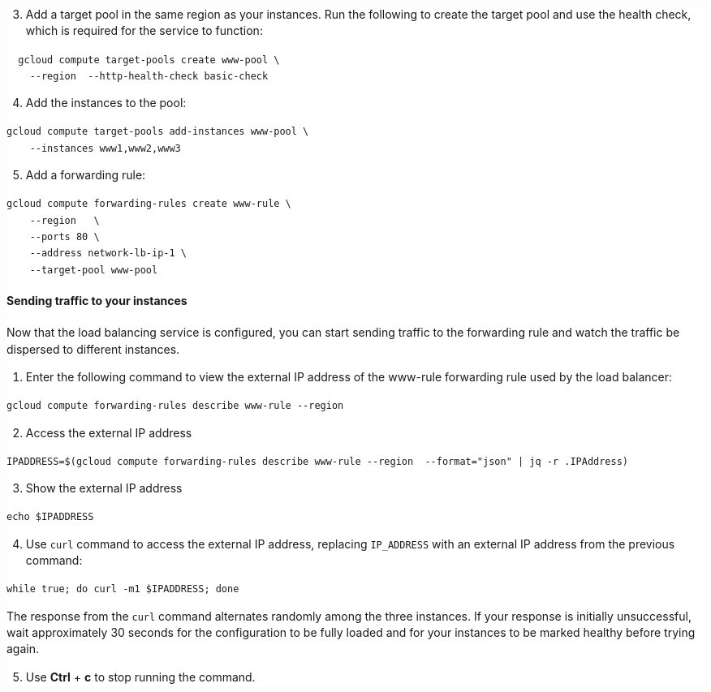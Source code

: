 3. Add a target pool in the same region as your instances. Run the following to create the target pool and use the health check, which is required for the service to function:

```shell
  gcloud compute target-pools create www-pool \
    --region  --http-health-check basic-check
```

4. Add the instances to the pool:

```shell
gcloud compute target-pools add-instances www-pool \
    --instances www1,www2,www3
```

5. Add a forwarding rule:

```shell
gcloud compute forwarding-rules create www-rule \
    --region   \
    --ports 80 \
    --address network-lb-ip-1 \
    --target-pool www-pool
```

#### Sending traffic to your instances
Now that the load balancing service is configured, you can start sending traffic to the forwarding rule and watch the traffic be dispersed to different instances.

1. Enter the following command to view the external IP address of the www-rule forwarding rule used by the load balancer:

```shell
gcloud compute forwarding-rules describe www-rule --region 
```

2. Access the external IP address

```shell
IPADDRESS=$(gcloud compute forwarding-rules describe www-rule --region  --format="json" | jq -r .IPAddress)
```

3. Show the external IP address

```shell
echo $IPADDRESS
```

4. Use `curl` command to access the external IP address, replacing `IP_ADDRESS` with an external IP address from the previous command:

```shell
while true; do curl -m1 $IPADDRESS; done
```

The response from the `curl` command alternates randomly among the three instances. If your response is initially unsuccessful, wait approximately 30 seconds for the configuration to be fully loaded and for your instances to be marked healthy before trying again.

5. Use **Ctrl** + **c** to stop running the command.
